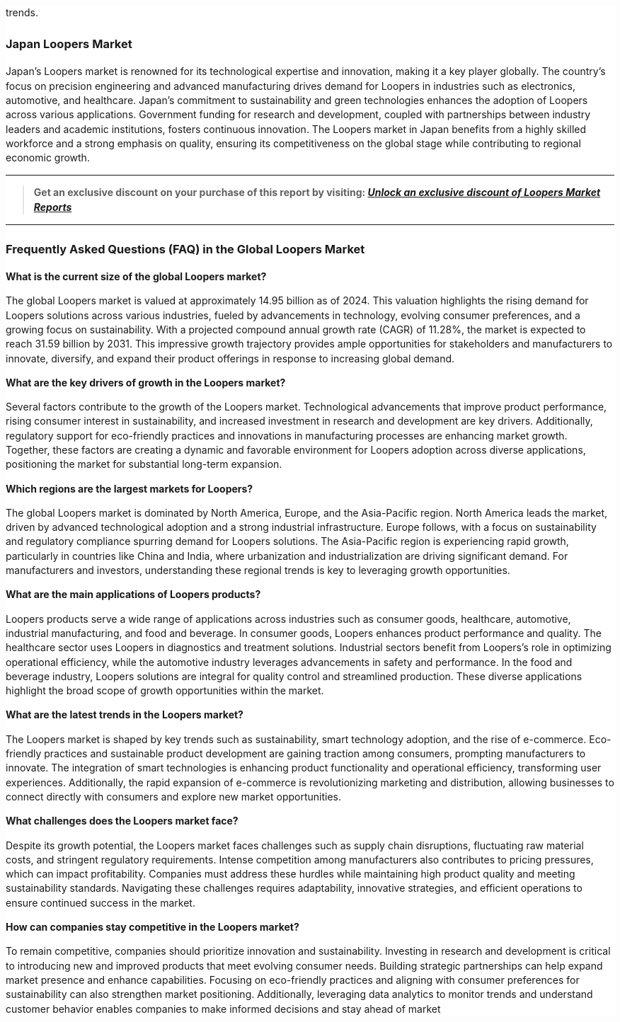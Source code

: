 trends.</p><h3>Japan Loopers Market</h3><p>Japan&rsquo;s Loopers market is renowned for its technological expertise and innovation, making it a key player globally. The country&rsquo;s focus on precision engineering and advanced manufacturing drives demand for Loopers in industries such as electronics, automotive, and healthcare. Japan&rsquo;s commitment to sustainability and green technologies enhances the adoption of Loopers across various applications. Government funding for research and development, coupled with partnerships between industry leaders and academic institutions, fosters continuous innovation. The Loopers market in Japan benefits from a highly skilled workforce and a strong emphasis on quality, ensuring its competitiveness on the global stage while contributing to regional economic growth.</p><hr /><blockquote><p><strong>Get an exclusive discount on your purchase of this report by visiting: <em><a href="://marketresearchpulse.com/ask-for-discount/149472?utm_source=Github&amp;utm_medium=023">Unlock an exclusive discount of Loopers Market Reports</a></em>&nbsp;</strong></p></blockquote><hr /><h3>Frequently Asked Questions (FAQ) in the Global Loopers Market</h3><p><strong>What is the current size of the global Loopers market?</strong></p><p>The global Loopers market is valued at approximately 14.95 billion as of 2024. This valuation highlights the rising demand for Loopers solutions across various industries, fueled by advancements in technology, evolving consumer preferences, and a growing focus on sustainability. With a projected compound annual growth rate (CAGR) of 11.28%, the market is expected to reach 31.59 billion by 2031. This impressive growth trajectory provides ample opportunities for stakeholders and manufacturers to innovate, diversify, and expand their product offerings in response to increasing global demand.</p><p><strong>What are the key drivers of growth in the Loopers market?</strong></p><p>Several factors contribute to the growth of the Loopers market. Technological advancements that improve product performance, rising consumer interest in sustainability, and increased investment in research and development are key drivers. Additionally, regulatory support for eco-friendly practices and innovations in manufacturing processes are enhancing market growth. Together, these factors are creating a dynamic and favorable environment for Loopers adoption across diverse applications, positioning the market for substantial long-term expansion.</p><p><strong>Which regions are the largest markets for Loopers?</strong></p><p>The global Loopers market is dominated by North America, Europe, and the Asia-Pacific region. North America leads the market, driven by advanced technological adoption and a strong industrial infrastructure. Europe follows, with a focus on sustainability and regulatory compliance spurring demand for Loopers solutions. The Asia-Pacific region is experiencing rapid growth, particularly in countries like China and India, where urbanization and industrialization are driving significant demand. For manufacturers and investors, understanding these regional trends is key to leveraging growth opportunities.</p><p><strong>What are the main applications of Loopers products?</strong></p><p>Loopers products serve a wide range of applications across industries such as consumer goods, healthcare, automotive, industrial manufacturing, and food and beverage. In consumer goods, Loopers enhances product performance and quality. The healthcare sector uses Loopers in diagnostics and treatment solutions. Industrial sectors benefit from Loopers&rsquo;s role in optimizing operational efficiency, while the automotive industry leverages advancements in safety and performance. In the food and beverage industry, Loopers solutions are integral for quality control and streamlined production. These diverse applications highlight the broad scope of growth opportunities within the market.</p><p><strong>What are the latest trends in the Loopers market?</strong></p><p>The Loopers market is shaped by key trends such as sustainability, smart technology adoption, and the rise of e-commerce. Eco-friendly practices and sustainable product development are gaining traction among consumers, prompting manufacturers to innovate. The integration of smart technologies is enhancing product functionality and operational efficiency, transforming user experiences. Additionally, the rapid expansion of e-commerce is revolutionizing marketing and distribution, allowing businesses to connect directly with consumers and explore new market opportunities.</p><p><strong>What challenges does the Loopers market face?</strong></p><p>Despite its growth potential, the Loopers market faces challenges such as supply chain disruptions, fluctuating raw material costs, and stringent regulatory requirements. Intense competition among manufacturers also contributes to pricing pressures, which can impact profitability. Companies must address these hurdles while maintaining high product quality and meeting sustainability standards. Navigating these challenges requires adaptability, innovative strategies, and efficient operations to ensure continued success in the market.</p><p><strong>How can companies stay competitive in the Loopers market?</strong></p><p>To remain competitive, companies should prioritize innovation and sustainability. Investing in research and development is critical to introducing new and improved products that meet evolving consumer needs. Building strategic partnerships can help expand market presence and enhance capabilities. Focusing on eco-friendly practices and aligning with consumer preferences for sustainability can also strengthen market positioning. Additionally, leveraging data analytics to monitor trends and understand customer behavior enables companies to make informed decisions and stay ahead of market